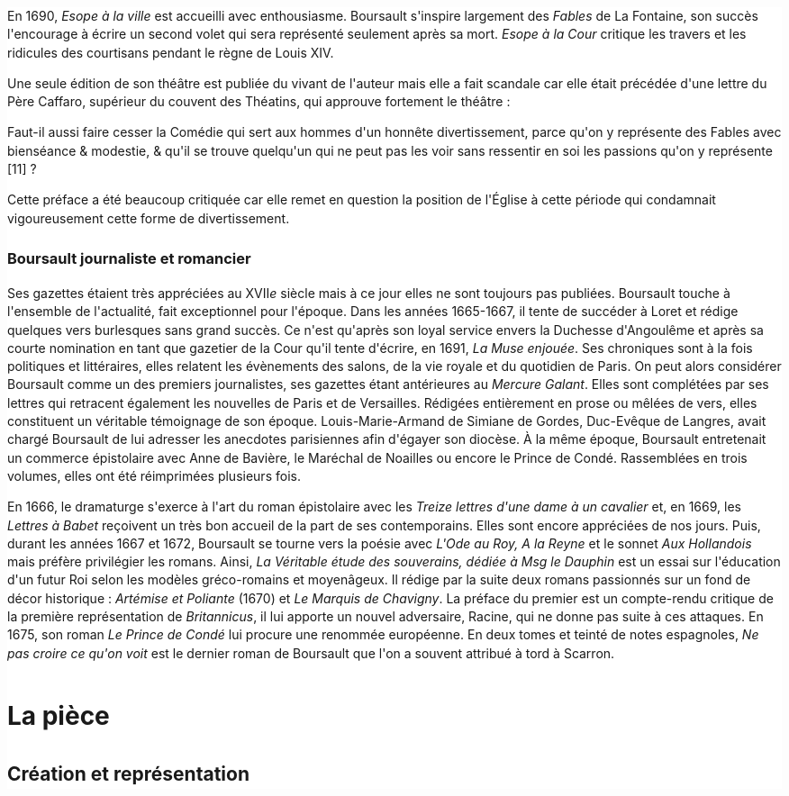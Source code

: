 En 1690, *Esope à la ville* est accueilli avec enthousiasme. Boursault s'inspire largement des *Fables* de La Fontaine, son succès l'encourage à écrire un second volet qui sera représenté seulement après sa mort. *Esope à la Cour* critique les travers et les ridicules des courtisans pendant le règne de Louis XIV.

Une seule édition de son théâtre est publiée du vivant de l'auteur mais elle a fait scandale car elle était précédée d'une lettre du Père Caffaro, supérieur du couvent des Théatins, qui approuve fortement le théâtre :


Faut-il aussi faire cesser la Comédie qui sert aux hommes d'un honnête divertissement, parce qu'on y représente des Fables avec bienséance & modestie, & qu'il se trouve quelqu'un qui ne peut pas les voir sans ressentir en soi les passions qu'on y représente [11] ?

Cette préface a été beaucoup critiquée car elle remet en question la position de l'Église à cette période qui condamnait vigoureusement cette forme de divertissement.


### Boursault journaliste et romancier

Ses gazettes étaient très appréciées au XVII*e* siècle mais à ce jour elles ne sont toujours pas publiées. Boursault touche à l'ensemble de l'actualité, fait exceptionnel pour l'époque. Dans les années 1665-1667, il tente de succéder à Loret et rédige quelques vers burlesques sans grand succès. Ce n'est qu'après son loyal service envers la Duchesse d'Angoulême et après sa courte nomination en tant que gazetier de la Cour qu'il tente d'écrire, en 1691, *La Muse enjouée*. Ses chroniques sont à la fois politiques et littéraires, elles relatent les évènements des salons, de la vie royale et du quotidien de Paris. On peut alors considérer Boursault comme un des premiers journalistes, ses gazettes étant antérieures au *Mercure Galant*. Elles sont complétées par ses lettres qui retracent également les nouvelles de Paris et de Versailles. Rédigées entièrement en prose ou mêlées de vers, elles constituent un véritable témoignage de son époque. Louis-Marie-Armand de Simiane de Gordes, Duc-Evêque de Langres, avait chargé Boursault de lui adresser les anecdotes parisiennes afin d'égayer son diocèse. À la même époque, Boursault entretenait un commerce épistolaire avec Anne de Bavière, le Maréchal de Noailles ou encore le Prince de Condé. Rassemblées en trois volumes, elles ont été réimprimées plusieurs fois.

En 1666, le dramaturge s'exerce à l'art du roman épistolaire avec les *Treize lettres d'une dame à un cavalier* et, en 1669, les *Lettres à Babet* reçoivent un très bon accueil de la part de ses contemporains. Elles sont encore appréciées de nos jours. Puis, durant les années 1667 et 1672, Boursault se tourne vers la poésie avec *L'Ode au Roy, A la Reyne* et le sonnet *Aux Hollandois* mais préfère privilégier les romans. Ainsi, *La Véritable étude des souverains, dédiée à Msg le Dauphin* est un essai sur l'éducation d'un futur Roi selon les modèles gréco-romains et moyenâgeux. Il rédige par la suite deux romans passionnés sur un fond de décor historique : *Artémise et Poliante* (1670) et *Le Marquis de Chavigny*. La préface du premier est un compte-rendu critique de la première représentation de *Britannicus*, il lui apporte un nouvel adversaire, Racine, qui ne donne pas suite à ces attaques. En 1675, son roman *Le Prince de Condé* lui procure une renommée européenne. En deux tomes et teinté de notes espagnoles, *Ne pas croire ce qu'on voit* est le dernier roman de Boursault que l'on a souvent attribué à tord à Scarron.


# La pièce


## Création et représentation
